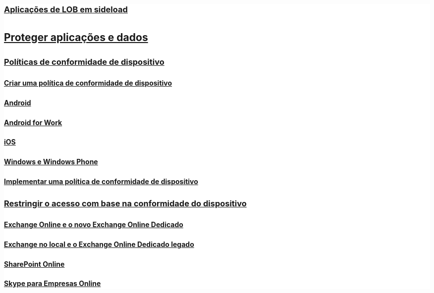 ### <a name="sideload-lob-appssideload-apps-for-windowsmd"></a>[Aplicações de LOB em sideload](sideload-apps-for-windows.md)

## <a name="protect-apps-and-dataprotect-apps-and-data-with-microsoft-intunemd"></a>[Proteger aplicações e dados](protect-apps-and-data-with-microsoft-intune.md)
### <a name="device-compliance-policiesintroduction-to-device-compliance-policies-in-microsoft-intunemd"></a>[Políticas de conformidade de dispositivo](introduction-to-device-compliance-policies-in-microsoft-intune.md)
#### <a name="create-a-device-compliance-policycreate-a-device-compliance-policy-in-microsoft-intunemd"></a>[Criar uma política de conformidade de dispositivo](create-a-device-compliance-policy-in-microsoft-intune.md)
#### <a name="-androidandroid-compliance-policy-settings-in-microsoft-intunemd"></a>[Android](android-compliance-policy-settings-in-microsoft-intune.md)
#### <a name="android-for-workafw-compliance-policy-settings-in-microsoft-intunemd"></a>[Android for Work](afw-compliance-policy-settings-in-microsoft-intune.md)
#### <a name="iosios-compliance-policy-settings-in-microsoft-intunemd"></a>[iOS](ios-compliance-policy-settings-in-microsoft-intune.md)
#### <a name="windows--windows-phonewindows-compliance-policy-settings-in-microsoft-intunemd"></a>[Windows e Windows Phone](windows-compliance-policy-settings-in-microsoft-intune.md)
#### <a name="deploy-a-device-compliance-policydeploy-and-monitor-a-device-compliance-policy-in-microsoft-intunemd"></a>[Implementar uma política de conformidade de dispositivo](deploy-and-monitor-a-device-compliance-policy-in-microsoft-intune.md)

### <a name="restrict-access-based-on-device-compliancerestrict-access-to-email-and-o365-services-with-microsoft-intunemd"></a>[Restringir o acesso com base na conformidade do dispositivo](restrict-access-to-email-and-o365-services-with-microsoft-intune.md)


#### <a name="exchange-online--new-exchange-online-dedicatedrestrict-access-to-exchange-online-with-microsoft-intunemd"></a>[Exchange Online e o novo Exchange Online Dedicado](restrict-access-to-exchange-online-with-microsoft-intune.md)
#### <a name="exchange-on-premises--legacy-exchange-online-dedicatedrestrict-access-to-exchange-onpremises-with-microsoft-intunemd"></a>[Exchange no local e o Exchange Online Dedicado legado](restrict-access-to-exchange-onpremises-with-microsoft-intune.md)
#### <a name="sharepoint-onlinerestrict-access-to-sharepoint-online-with-microsoft-intunemd"></a>[SharePoint Online](restrict-access-to-sharepoint-online-with-microsoft-intune.md)
#### <a name="skype-for-business-onlinerestrict-access-to-skype-for-business-online-with-microsoft-intunemd"></a>[Skype para Empresas Online](restrict-access-to-skype-for-business-online-with-microsoft-intune.md)